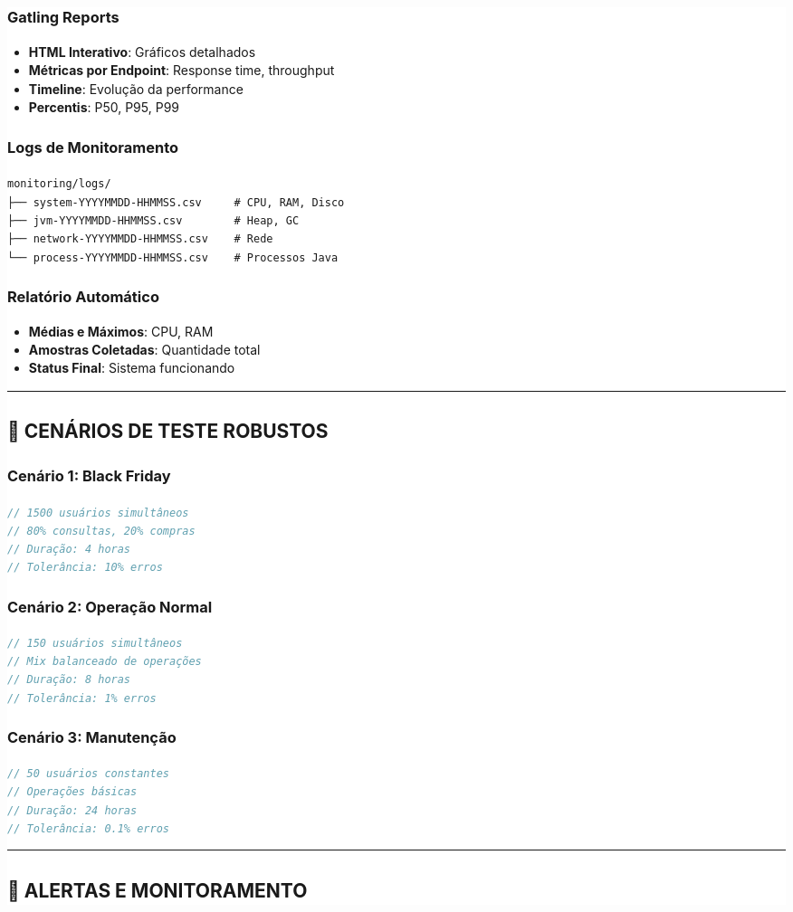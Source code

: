 ### **Gatling Reports**
- **HTML Interativo**: Gráficos detalhados
- **Métricas por Endpoint**: Response time, throughput
- **Timeline**: Evolução da performance
- **Percentis**: P50, P95, P99

### **Logs de Monitoramento**
```
monitoring/logs/
├── system-YYYYMMDD-HHMMSS.csv     # CPU, RAM, Disco
├── jvm-YYYYMMDD-HHMMSS.csv        # Heap, GC
├── network-YYYYMMDD-HHMMSS.csv    # Rede
└── process-YYYYMMDD-HHMMSS.csv    # Processos Java
```

### **Relatório Automático**
- **Médias e Máximos**: CPU, RAM
- **Amostras Coletadas**: Quantidade total
- **Status Final**: Sistema funcionando

---

## 🎯 **CENÁRIOS DE TESTE ROBUSTOS**

### **Cenário 1: Black Friday**
```scala
// 1500 usuários simultâneos
// 80% consultas, 20% compras
// Duração: 4 horas
// Tolerância: 10% erros
```

### **Cenário 2: Operação Normal**
```scala
// 150 usuários simultâneos
// Mix balanceado de operações
// Duração: 8 horas
// Tolerância: 1% erros
```

### **Cenário 3: Manutenção**
```scala
// 50 usuários constantes
// Operações básicas
// Duração: 24 horas
// Tolerância: 0.1% erros
```

---

## 🚨 **ALERTAS E MONITORAMENTO**
